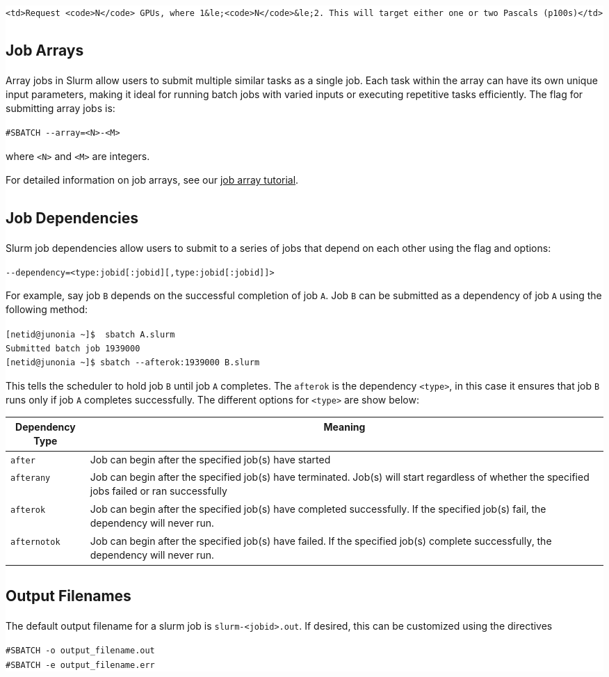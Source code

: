     <td>Request <code>N</code> GPUs, where 1&le;<code>N</code>&le;2. This will target either one or two Pascals (p100s)</td>
  </tr>
</table>


## Job Arrays 

Array jobs in Slurm allow users to submit multiple similar tasks as a single job. Each task within the array can have its own unique input parameters, making it ideal for running batch jobs with varied inputs or executing repetitive tasks efficiently. The flag for submitting array jobs is:

```
#SBATCH --array=<N>-<M>
```
where ```<N>``` and ```<M>``` are integers. 

For detailed information on job arrays, see our [job array tutorial](../array_jobs/).

## Job Dependencies

Slurm job dependencies allow users to submit to a series of jobs that depend on each other using the flag and options:
```
--dependency=<type:jobid[:jobid][,type:jobid[:jobid]]>
```

For example, say job `B` depends on the successful completion of job `A`. Job `B` can be submitted as a dependency of job `A` using the following method:

```
[netid@junonia ~]$  sbatch A.slurm
Submitted batch job 1939000
[netid@junonia ~]$ sbatch --afterok:1939000 B.slurm
```
This tells the scheduler to hold job `B` until job `A` completes. The `afterok` is the dependency `<type>`, in this case it ensures that job `B` runs only if job `A` completes successfully. The different options for `<type>` are show below:

|Dependency Type|Meaning|
|-|-|
|`after`|Job can begin after the specified job(s) have started|
|`afterany`|Job can begin after the specified job(s) have terminated. Job(s) will start regardless of whether the specified jobs failed or ran successfully|
|`afterok`|Job can begin after the specified job(s) have completed successfully. If the specified job(s) fail, the dependency will never run.|
|`afternotok`|Job can begin after the specified job(s) have failed. If the specified job(s) complete successfully, the dependency will never run.|

## Output Filenames

The default output filename for a slurm job is ```slurm-<jobid>.out```. If desired, this can be customized using the directives
```
#SBATCH -o output_filename.out
#SBATCH -e output_filename.err
```


[^1]: Groups and users are subject to limitations on resource usage. For more information, see [job limits](/running_jobs/job_limits/).